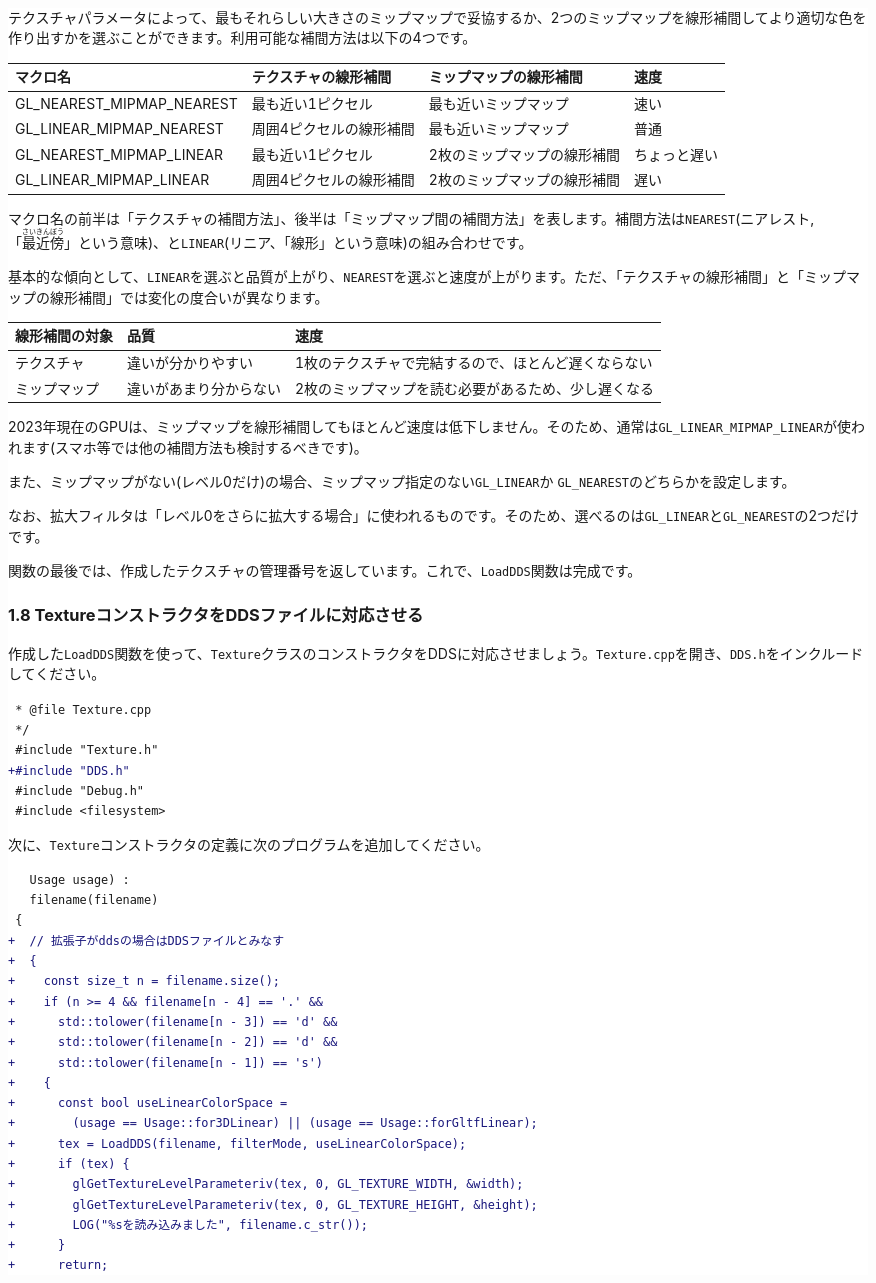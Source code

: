テクスチャパラメータによって、最もそれらしい大きさのミップマップで妥協するか、2つのミップマップを線形補間してより適切な色を作り出すかを選ぶことができます。利用可能な補間方法は以下の4つです。

| マクロ名 | テクスチャの線形補間 | ミップマップの線形補間 | 速度 |
|:--|:--|:--|:--|
| GL_NEAREST_MIPMAP_NEAREST | 最も近い1ピクセル       | 最も近いミップマップ        | 速い |
| GL_LINEAR_MIPMAP_NEAREST  | 周囲4ピクセルの線形補間 | 最も近いミップマップ        | 普通 |
| GL_NEAREST_MIPMAP_LINEAR  | 最も近い1ピクセル       | 2枚のミップマップの線形補間 | ちょっと遅い |
| GL_LINEAR_MIPMAP_LINEAR   | 周囲4ピクセルの線形補間 | 2枚のミップマップの線形補間 | 遅い |

マクロ名の前半は「テクスチャの補間方法」、後半は「ミップマップ間の補間方法」を表します。補間方法は`NEAREST`(ニアレスト, 「<ruby>最近傍<rt>さいきんぼう</rt></ruby>」という意味)、と`LINEAR`(リニア、「線形」という意味)の組み合わせです。

基本的な傾向として、`LINEAR`を選ぶと品質が上がり、`NEAREST`を選ぶと速度が上がります。ただ、「テクスチャの線形補間」と「ミップマップの線形補間」では変化の度合いが異なります。

| 線形補間の対象 | 品質 | 速度 |
|:--|:--|:--|
| テクスチャ | 違いが分かりやすい | 1枚のテクスチャで完結するので、ほとんど遅くならない |
| ミップマップ | 違いがあまり分からない | 2枚のミップマップを読む必要があるため、少し遅くなる |

2023年現在のGPUは、ミップマップを線形補間してもほとんど速度は低下しません。そのため、通常は`GL_LINEAR_MIPMAP_LINEAR`が使われます(スマホ等では他の補間方法も検討するべきです)。

また、ミップマップがない(レベル0だけ)の場合、ミップマップ指定のない`GL_LINEAR`か
`GL_NEAREST`のどちらかを設定します。

なお、拡大フィルタは「レベル0をさらに拡大する場合」に使われるものです。そのため、選べるのは`GL_LINEAR`と`GL_NEAREST`の2つだけです。

関数の最後では、作成したテクスチャの管理番号を返しています。これで、`LoadDDS`関数は完成です。

### 1.8 TextureコンストラクタをDDSファイルに対応させる

作成した`LoadDDS`関数を使って、`Texture`クラスのコンストラクタをDDSに対応させましょう。`Texture.cpp`を開き、`DDS.h`をインクルードしてください。

```diff
 * @file Texture.cpp
 */
 #include "Texture.h"
+#include "DDS.h"
 #include "Debug.h"
 #include <filesystem>
```

次に、`Texture`コンストラクタの定義に次のプログラムを追加してください。

```diff
   Usage usage) :
   filename(filename)
 {
+  // 拡張子がddsの場合はDDSファイルとみなす
+  {
+    const size_t n = filename.size();
+    if (n >= 4 && filename[n - 4] == '.' &&
+      std::tolower(filename[n - 3]) == 'd' &&
+      std::tolower(filename[n - 2]) == 'd' &&
+      std::tolower(filename[n - 1]) == 's')
+    {
+      const bool useLinearColorSpace =
+        (usage == Usage::for3DLinear) || (usage == Usage::forGltfLinear);
+      tex = LoadDDS(filename, filterMode, useLinearColorSpace);
+      if (tex) {
+        glGetTextureLevelParameteriv(tex, 0, GL_TEXTURE_WIDTH, &width);
+        glGetTextureLevelParameteriv(tex, 0, GL_TEXTURE_HEIGHT, &height);
+        LOG("%sを読み込みました", filename.c_str());
+      }
+      return;
```